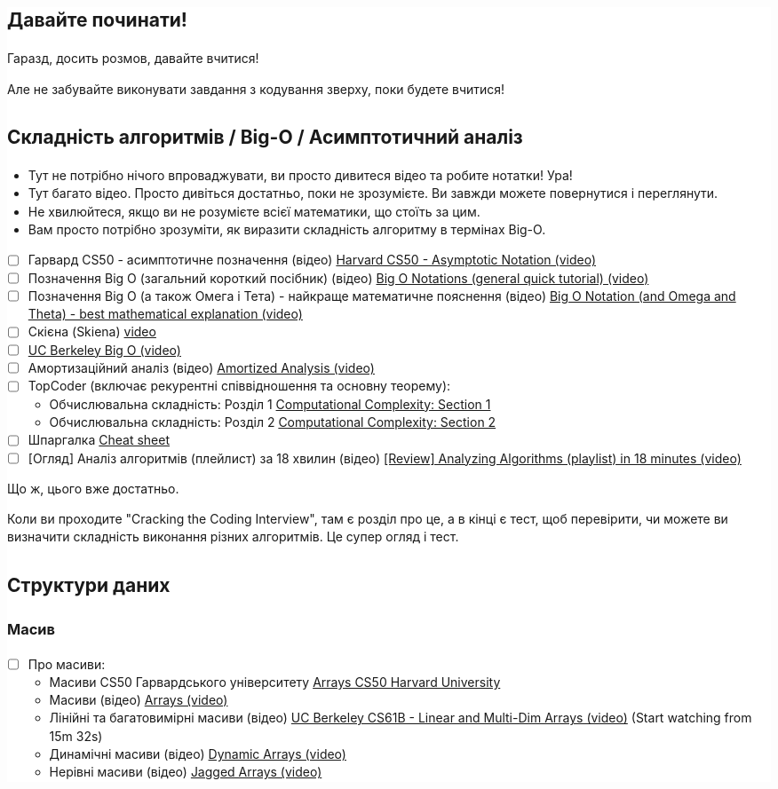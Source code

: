 ## Давайте починати!

Гаразд, досить розмов, давайте вчитися!

Але не забувайте виконувати завдання з кодування зверху, поки будете вчитися!

## Складність алгоритмів / Big-O / Асимптотичний аналіз

- Тут не потрібно нічого впроваджувати, ви просто дивитеся відео та робите нотатки! Ура!
- Тут багато відео. Просто дивіться достатньо, поки не зрозумієте. Ви завжди можете повернутися і переглянути.
- Не хвилюйтеся, якщо ви не розумієте всієї математики, що стоїть за цим.
- Вам просто потрібно зрозуміти, як виразити складність алгоритму в термінах Big-O.
- [ ] Гарвард CS50 - асимптотичне позначення (відео) [Harvard CS50 - Asymptotic Notation (video)](https://www.youtube.com/watch?v=iOq5kSKqeR4)
- [ ] Позначення Big O (загальний короткий посібник) (відео) [Big O Notations (general quick tutorial) (video)](https://www.youtube.com/watch?v=V6mKVRU1evU)
- [ ] Позначення Big O (а також Омега і Тета) - найкраще математичне пояснення (відео) [Big O Notation (and Omega and Theta) - best mathematical explanation (video)](https://www.youtube.com/watch?v=ei-A_wy5Yxw&index=2&list=PL1BaGV1cIH4UhkL8a9bJGG356covJ76qN)
- [ ] Скієна (Skiena) [video](https://www.youtube.com/watch?v=gSyDMtdPNpU&index=2&list=PLOtl7M3yp-DV69F32zdK7YJcNXpTunF2b)
- [ ] [UC Berkeley Big O (video)](https://youtu.be/VIS4YDpuP98)
- [ ] Амортизаційний аналіз (відео) [Amortized Analysis (video)](https://www.youtube.com/watch?v=B3SpQZaAZP4&index=10&list=PL1BaGV1cIH4UhkL8a9bJGG356covJ76qN)
- [ ] TopCoder (включає рекурентні співвідношення та основну теорему):
    - Обчислювальна складність: Розділ 1 [Computational Complexity: Section 1](https://www.topcoder.com/community/data-science/data-science-tutorials/computational-complexity-section-1/)
    - Обчислювальна складність: Розділ 2 [Computational Complexity: Section 2](https://www.topcoder.com/community/data-science/data-science-tutorials/computational-complexity-section-2/)
- [ ] Шпаргалка [Cheat sheet](http://bigocheatsheet.com/)
- [ ] [Огляд] Аналіз алгоритмів (плейлист) за 18 хвилин (відео) [[Review] Analyzing Algorithms (playlist) in 18 minutes (video)](https://www.youtube.com/playlist?list=PL9xmBV_5YoZMxejjIyFHWa-4nKg6sdoIv)

Що ж, цього вже достатньо.

Коли ви проходите "Cracking the Coding Interview", там є розділ про це, а в кінці є тест, щоб перевірити, чи можете ви визначити складність виконання різних алгоритмів. Це супер огляд і тест.

## Структури даних

### Масив
    
- [ ] Про масиви:
    - Масиви CS50 Гарвардського університету [Arrays CS50 Harvard University](https://www.youtube.com/watch?v=tI_tIZFyKBw&t=3009s)
    - Масиви (відео) [Arrays (video)](https://www.coursera.org/lecture/data-structures/arrays-OsBSF)
    - Лінійні та багатовимірні масиви (відео) [UC Berkeley CS61B - Linear and Multi-Dim Arrays (video)](https://archive.org/details/ucberkeley_webcast_Wp8oiO_CZZE) (Start watching from 15m 32s)
    - Динамічні масиви (відео) [Dynamic Arrays (video)](https://www.coursera.org/lecture/data-structures/dynamic-arrays-EwbnV)
    - Нерівні масиви (відео) [Jagged Arrays (video)](https://www.youtube.com/watch?v=1jtrQqYpt7g)
